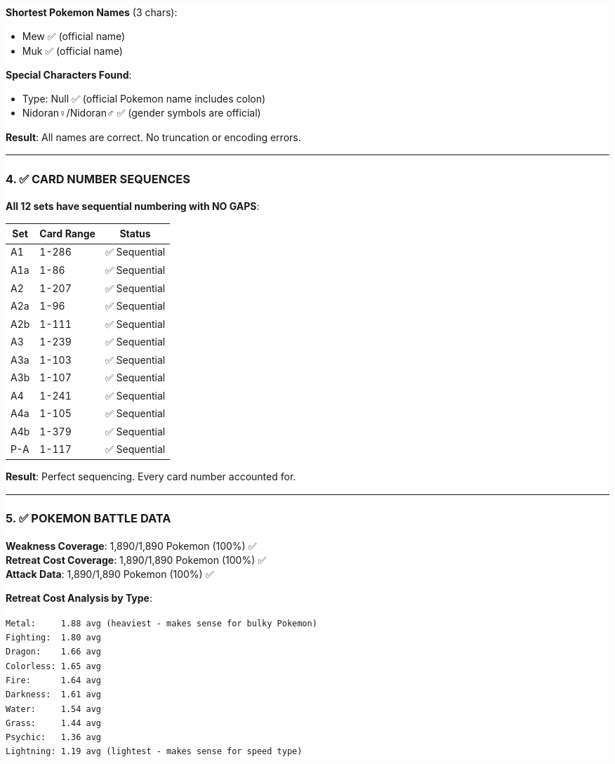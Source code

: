**Shortest Pokemon Names** (3 chars):
- Mew ✅ (official name)
- Muk ✅ (official name)

**Special Characters Found**:
- Type: Null ✅ (official Pokemon name includes colon)
- Nidoran♀/Nidoran♂ ✅ (gender symbols are official)

**Result**: All names are correct. No truncation or encoding errors.

---

### 4. ✅ CARD NUMBER SEQUENCES

**All 12 sets have sequential numbering with NO GAPS**:

| Set | Card Range | Status |
|-----|------------|--------|
| A1 | 1-286 | ✅ Sequential |
| A1a | 1-86 | ✅ Sequential |
| A2 | 1-207 | ✅ Sequential |
| A2a | 1-96 | ✅ Sequential |
| A2b | 1-111 | ✅ Sequential |
| A3 | 1-239 | ✅ Sequential |
| A3a | 1-103 | ✅ Sequential |
| A3b | 1-107 | ✅ Sequential |
| A4 | 1-241 | ✅ Sequential |
| A4a | 1-105 | ✅ Sequential |
| A4b | 1-379 | ✅ Sequential |
| P-A | 1-117 | ✅ Sequential |

**Result**: Perfect sequencing. Every card number accounted for.

---

### 5. ✅ POKEMON BATTLE DATA

**Weakness Coverage**: 1,890/1,890 Pokemon (100%) ✅  
**Retreat Cost Coverage**: 1,890/1,890 Pokemon (100%) ✅  
**Attack Data**: 1,890/1,890 Pokemon (100%) ✅

**Retreat Cost Analysis by Type**:
```
Metal:     1.88 avg (heaviest - makes sense for bulky Pokemon)
Fighting:  1.80 avg
Dragon:    1.66 avg
Colorless: 1.65 avg
Fire:      1.64 avg
Darkness:  1.61 avg
Water:     1.54 avg
Grass:     1.44 avg
Psychic:   1.36 avg
Lightning: 1.19 avg (lightest - makes sense for speed type)
```
